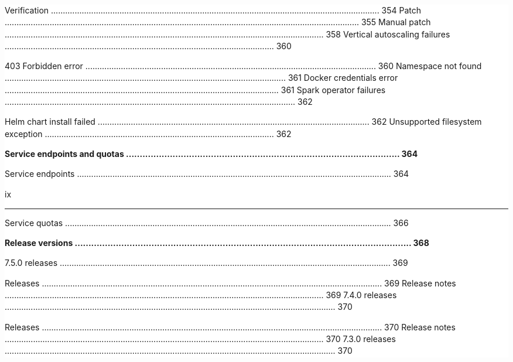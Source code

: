 Verification ........................................................................................................................................... 354
Patch ...................................................................................................................................................... 355
Manual patch ....................................................................................................................................... 358
Vertical autoscaling failures .................................................................................................................. 360

403 Forbidden error ........................................................................................................................... 360
Namespace not found ....................................................................................................................... 361
Docker credentials error .................................................................................................................... 361
Spark operator failures ........................................................................................................................... 362

Helm chart install failed ................................................................................................................... 362
Unsupported filesystem exception ................................................................................................. 362

**Service endpoints and quotas .................................................................................................... 364**

Service endpoints ..................................................................................................................................... 364

ix


-----

Service quotas .......................................................................................................................................... 366

**Release versions ........................................................................................................................... 368**

7.5.0 releases ............................................................................................................................................ 369

Releases ................................................................................................................................................ 369
Release notes ....................................................................................................................................... 369
7.4.0 releases ............................................................................................................................................ 370

Releases ................................................................................................................................................ 370
Release notes ....................................................................................................................................... 370
7.3.0 releases ............................................................................................................................................ 370
